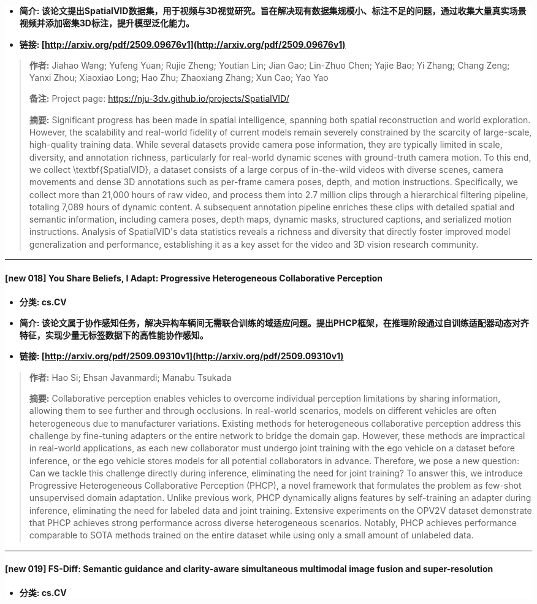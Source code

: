 - **简介: 该论文提出SpatialVID数据集，用于视频与3D视觉研究。旨在解决现有数据集规模小、标注不足的问题，通过收集大量真实场景视频并添加密集3D标注，提升模型泛化能力。**

- **链接: [http://arxiv.org/pdf/2509.09676v1](http://arxiv.org/pdf/2509.09676v1)**

> **作者:** Jiahao Wang; Yufeng Yuan; Rujie Zheng; Youtian Lin; Jian Gao; Lin-Zhuo Chen; Yajie Bao; Yi Zhang; Chang Zeng; Yanxi Zhou; Xiaoxiao Long; Hao Zhu; Zhaoxiang Zhang; Xun Cao; Yao Yao
>
> **备注:** Project page: https://nju-3dv.github.io/projects/SpatialVID/
>
> **摘要:** Significant progress has been made in spatial intelligence, spanning both spatial reconstruction and world exploration. However, the scalability and real-world fidelity of current models remain severely constrained by the scarcity of large-scale, high-quality training data. While several datasets provide camera pose information, they are typically limited in scale, diversity, and annotation richness, particularly for real-world dynamic scenes with ground-truth camera motion. To this end, we collect \textbf{SpatialVID}, a dataset consists of a large corpus of in-the-wild videos with diverse scenes, camera movements and dense 3D annotations such as per-frame camera poses, depth, and motion instructions. Specifically, we collect more than 21,000 hours of raw video, and process them into 2.7 million clips through a hierarchical filtering pipeline, totaling 7,089 hours of dynamic content. A subsequent annotation pipeline enriches these clips with detailed spatial and semantic information, including camera poses, depth maps, dynamic masks, structured captions, and serialized motion instructions. Analysis of SpatialVID's data statistics reveals a richness and diversity that directly foster improved model generalization and performance, establishing it as a key asset for the video and 3D vision research community.
>
---
#### [new 018] You Share Beliefs, I Adapt: Progressive Heterogeneous Collaborative Perception
- **分类: cs.CV**

- **简介: 该论文属于协作感知任务，解决异构车辆间无需联合训练的域适应问题。提出PHCP框架，在推理阶段通过自训练适配器动态对齐特征，实现少量无标签数据下的高性能协作感知。**

- **链接: [http://arxiv.org/pdf/2509.09310v1](http://arxiv.org/pdf/2509.09310v1)**

> **作者:** Hao Si; Ehsan Javanmardi; Manabu Tsukada
>
> **摘要:** Collaborative perception enables vehicles to overcome individual perception limitations by sharing information, allowing them to see further and through occlusions. In real-world scenarios, models on different vehicles are often heterogeneous due to manufacturer variations. Existing methods for heterogeneous collaborative perception address this challenge by fine-tuning adapters or the entire network to bridge the domain gap. However, these methods are impractical in real-world applications, as each new collaborator must undergo joint training with the ego vehicle on a dataset before inference, or the ego vehicle stores models for all potential collaborators in advance. Therefore, we pose a new question: Can we tackle this challenge directly during inference, eliminating the need for joint training? To answer this, we introduce Progressive Heterogeneous Collaborative Perception (PHCP), a novel framework that formulates the problem as few-shot unsupervised domain adaptation. Unlike previous work, PHCP dynamically aligns features by self-training an adapter during inference, eliminating the need for labeled data and joint training. Extensive experiments on the OPV2V dataset demonstrate that PHCP achieves strong performance across diverse heterogeneous scenarios. Notably, PHCP achieves performance comparable to SOTA methods trained on the entire dataset while using only a small amount of unlabeled data.
>
---
#### [new 019] FS-Diff: Semantic guidance and clarity-aware simultaneous multimodal image fusion and super-resolution
- **分类: cs.CV**
